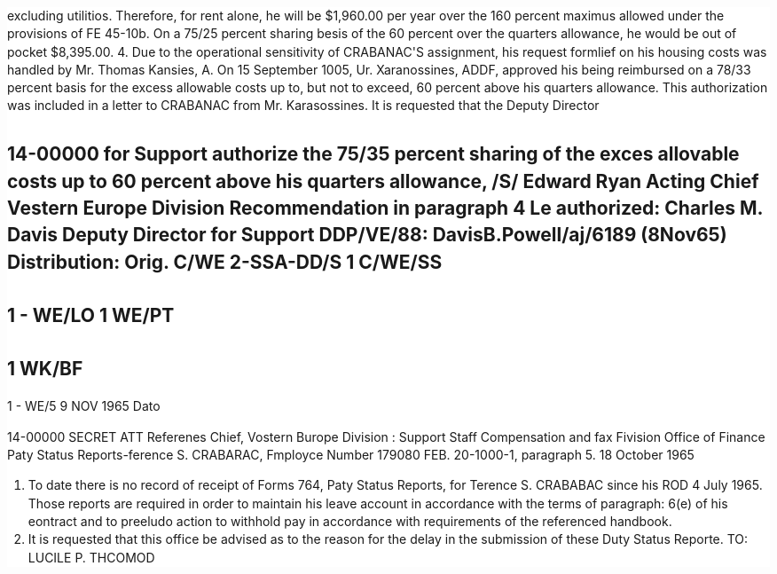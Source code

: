 excluding utilitios. Therefore, for rent alone, he will be
$1,960.00 per year over the 160 percent maximus allowed
under the provisions of FE 45-10b. On a 75/25 percent
sharing besis of the 60 percent over the quarters allowance,
he would be out of pocket $8,395.00.
4. Due to the operational sensitivity of CRABANAC'S
assignment, his request formlief on his housing costs was
handled by Mr. Thomas Kansies, A. On 15 September
1005, Ur. Xaranossines, ADDF, approved his being reimbursed
on a 78/33 percent basis for the excess allowable costs up
to, but not to exceed, 60 percent above his quarters allowance.
This authorization was included in a letter to CRABANAC from
Mr. Karasossines. It is requested that the Deputy Director

14-00000
for Support authorize the 75/35 percent sharing of the exces
allovable costs up to 60 percent above his quarters allowance,
/S/
Edward Ryan
Acting Chief
Vestern Europe Division
Recommendation in paragraph 4
Le authorized:
Charles M. Davis
Deputy Director for Support
DDP/VE/88: DavisB.Powell/aj/6189 (8Nov65)
Distribution:
Orig.
C/WE
2-SSA-DD/S
1 C/WE/SS
-
1 - WE/LO
1 WE/PT
-
1 WK/BF
-
1 - WE/5
9 NOV 1965
Dato

14-00000
SECRET
ATT
Referenes
Chief, Vostern Burope Division
: Support Staff
Compensation and fax Fivision
Office of Finance
Paty Status Reports-ference S. CRABARAC, Fmployce
Number 179080
FEB. 20-1000-1, paragraph 5.
18 October 1965
1. To date there is no record of receipt of Forms 764,
Paty Status Reports, for Terence S. CRABABAC since his ROD
4 July 1965. Those reports are required in order to maintain
his leave account in accordance with the terms of paragraph:
6(e) of his eontract and to preeludo action to withhold pay in
accordance with requirements of the referenced handbook.
2. It is requested that this office be advised as to
the reason for the delay in the submission of these Duty Status
Reporte.
TO:
LUCILE P. THCOMOD